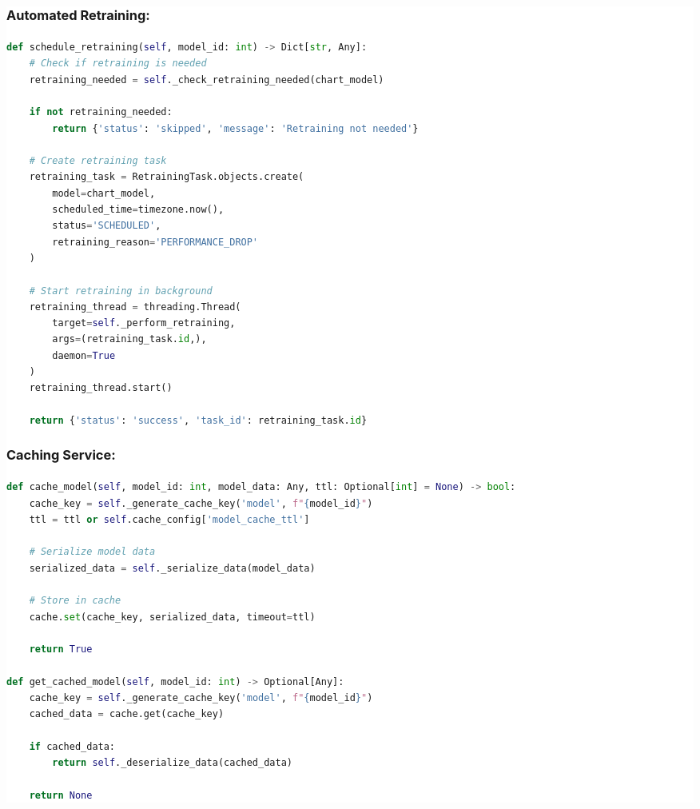 ### **Automated Retraining:**
```python
def schedule_retraining(self, model_id: int) -> Dict[str, Any]:
    # Check if retraining is needed
    retraining_needed = self._check_retraining_needed(chart_model)
    
    if not retraining_needed:
        return {'status': 'skipped', 'message': 'Retraining not needed'}
    
    # Create retraining task
    retraining_task = RetrainingTask.objects.create(
        model=chart_model,
        scheduled_time=timezone.now(),
        status='SCHEDULED',
        retraining_reason='PERFORMANCE_DROP'
    )
    
    # Start retraining in background
    retraining_thread = threading.Thread(
        target=self._perform_retraining,
        args=(retraining_task.id,),
        daemon=True
    )
    retraining_thread.start()
    
    return {'status': 'success', 'task_id': retraining_task.id}
```

### **Caching Service:**
```python
def cache_model(self, model_id: int, model_data: Any, ttl: Optional[int] = None) -> bool:
    cache_key = self._generate_cache_key('model', f"{model_id}")
    ttl = ttl or self.cache_config['model_cache_ttl']
    
    # Serialize model data
    serialized_data = self._serialize_data(model_data)
    
    # Store in cache
    cache.set(cache_key, serialized_data, timeout=ttl)
    
    return True

def get_cached_model(self, model_id: int) -> Optional[Any]:
    cache_key = self._generate_cache_key('model', f"{model_id}")
    cached_data = cache.get(cache_key)
    
    if cached_data:
        return self._deserialize_data(cached_data)
    
    return None
```
